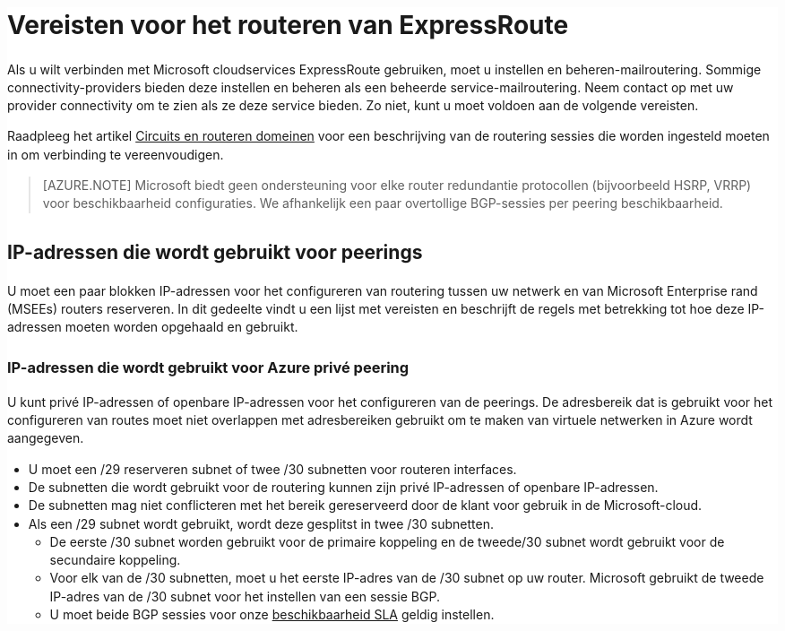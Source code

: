 <properties
   pageTitle="Routeren vereisten voor ExpressRoute | Microsoft Azure"
   description="Deze pagina vindt uitgebreide vereisten voor het configureren en beheren van routering voor ExpressRoute circuits."
   documentationCenter="na"
   services="expressroute"
   authors="osamazia"
   manager="ganesr"
   editor=""/>
<tags
   ms.service="expressroute"
   ms.devlang="na"
   ms.topic="get-started-article"
   ms.tgt_pltfrm="na"
   ms.workload="infrastructure-services"
   ms.date="10/12/2016"
   ms.author="osamazia"/>


# <a name="expressroute-routing-requirements"></a>Vereisten voor het routeren van ExpressRoute  

Als u wilt verbinden met Microsoft cloudservices ExpressRoute gebruiken, moet u instellen en beheren-mailroutering. Sommige connectivity-providers bieden deze instellen en beheren als een beheerde service-mailroutering. Neem contact op met uw provider connectivity om te zien als ze deze service bieden. Zo niet, kunt u moet voldoen aan de volgende vereisten. 

Raadpleeg het artikel [Circuits en routeren domeinen](expressroute-circuit-peerings.md) voor een beschrijving van de routering sessies die worden ingesteld moeten in om verbinding te vereenvoudigen.

>[AZURE.NOTE] Microsoft biedt geen ondersteuning voor elke router redundantie protocollen (bijvoorbeeld HSRP, VRRP) voor beschikbaarheid configuraties. We afhankelijk een paar overtollige BGP-sessies per peering beschikbaarheid.

## <a name="ip-addresses-used-for-peerings"></a>IP-adressen die wordt gebruikt voor peerings

U moet een paar blokken IP-adressen voor het configureren van routering tussen uw netwerk en van Microsoft Enterprise rand (MSEEs) routers reserveren. In dit gedeelte vindt u een lijst met vereisten en beschrijft de regels met betrekking tot hoe deze IP-adressen moeten worden opgehaald en gebruikt.

### <a name="ip-addresses-used-for-azure-private-peering"></a>IP-adressen die wordt gebruikt voor Azure privé peering

U kunt privé IP-adressen of openbare IP-adressen voor het configureren van de peerings. De adresbereik dat is gebruikt voor het configureren van routes moet niet overlappen met adresbereiken gebruikt om te maken van virtuele netwerken in Azure wordt aangegeven. 

 - U moet een /29 reserveren subnet of twee /30 subnetten voor routeren interfaces.
 - De subnetten die wordt gebruikt voor de routering kunnen zijn privé IP-adressen of openbare IP-adressen.
 - De subnetten mag niet conflicteren met het bereik gereserveerd door de klant voor gebruik in de Microsoft-cloud.
 - Als een /29 subnet wordt gebruikt, wordt deze gesplitst in twee /30 subnetten. 
     - De eerste /30 subnet worden gebruikt voor de primaire koppeling en de tweede/30 subnet wordt gebruikt voor de secundaire koppeling.
     - Voor elk van de /30 subnetten, moet u het eerste IP-adres van de /30 subnet op uw router. Microsoft gebruikt de tweede IP-adres van de /30 subnet voor het instellen van een sessie BGP.
     - U moet beide BGP sessies voor onze [beschikbaarheid SLA](https://azure.microsoft.com/support/legal/sla/) geldig instellen.  
